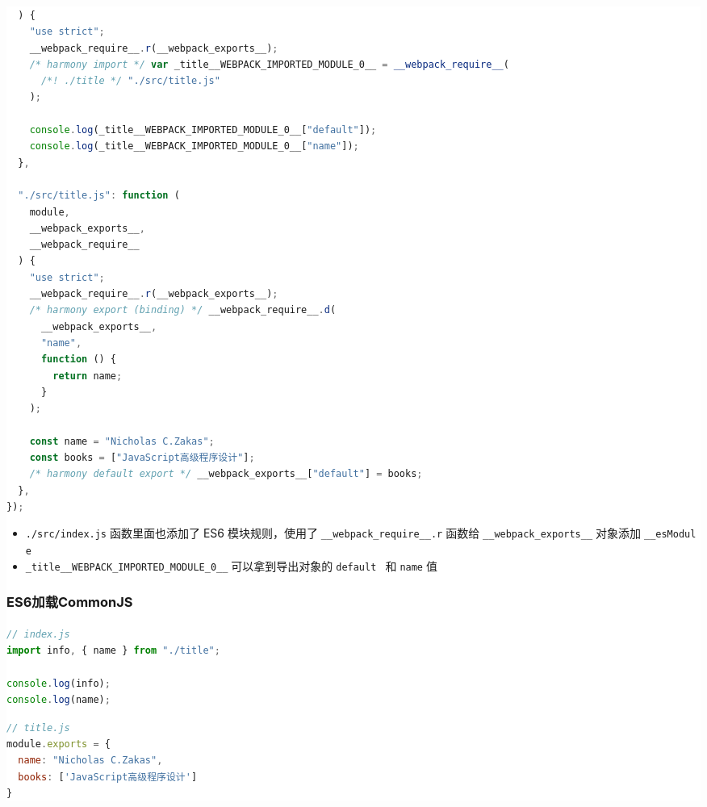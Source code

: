 ```js
  ) {
    "use strict";
    __webpack_require__.r(__webpack_exports__);
    /* harmony import */ var _title__WEBPACK_IMPORTED_MODULE_0__ = __webpack_require__(
      /*! ./title */ "./src/title.js"
    );

    console.log(_title__WEBPACK_IMPORTED_MODULE_0__["default"]);
    console.log(_title__WEBPACK_IMPORTED_MODULE_0__["name"]);
  },

  "./src/title.js": function (
    module,
    __webpack_exports__,
    __webpack_require__
  ) {
    "use strict";
    __webpack_require__.r(__webpack_exports__);
    /* harmony export (binding) */ __webpack_require__.d(
      __webpack_exports__,
      "name",
      function () {
        return name;
      }
    );

    const name = "Nicholas C.Zakas";
    const books = ["JavaScript高级程序设计"];
    /* harmony default export */ __webpack_exports__["default"] = books;
  },
});
```

- `./src/index.js` 函数里面也添加了 ES6 模块规则，使用了 `__webpack_require__.r` 函数给 `__webpack_exports__` 对象添加 `__esModule`
- `_title__WEBPACK_IMPORTED_MODULE_0__` 可以拿到导出对象的 `default ` 和 `name` 值





### ES6加载CommonJS

```js
// index.js
import info, { name } from "./title";

console.log(info);
console.log(name);
```

```js
// title.js
module.exports = {
  name: "Nicholas C.Zakas",
  books: ['JavaScript高级程序设计']
}
```
